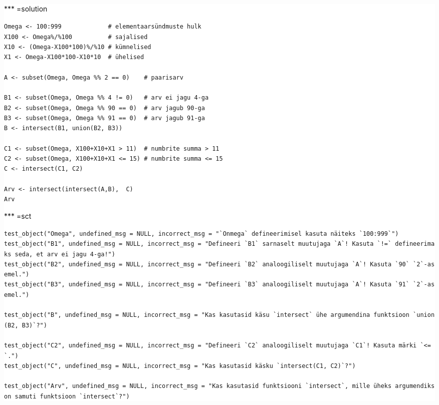 *** =solution
```{r}
Omega <- 100:999             # elementaarsündmuste hulk
X100 <- Omega%/%100          # sajalised
X10 <- (Omega-X100*100)%/%10 # kümnelised
X1 <- Omega-X100*100-X10*10  # ühelised

A <- subset(Omega, Omega %% 2 == 0)    # paarisarv

B1 <- subset(Omega, Omega %% 4 != 0)   # arv ei jagu 4-ga 
B2 <- subset(Omega, Omega %% 90 == 0)  # arv jagub 90-ga
B3 <- subset(Omega, Omega %% 91 == 0)  # arv jagub 91-ga
B <- intersect(B1, union(B2, B3))

C1 <- subset(Omega, X100+X10+X1 > 11)  # numbrite summa > 11
C2 <- subset(Omega, X100+X10+X1 <= 15) # numbrite summa <= 15
C <- intersect(C1, C2)

Arv <- intersect(intersect(A,B),  C)
Arv

```

*** =sct
```{r}
test_object("Omega", undefined_msg = NULL, incorrect_msg = "`Onmega` defineerimisel kasuta näiteks `100:999`")
test_object("B1", undefined_msg = NULL, incorrect_msg = "Defineeri `B1` sarnaselt muutujaga `A`! Kasuta `!=` defineerimaks seda, et arv ei jagu 4-ga!")
test_object("B2", undefined_msg = NULL, incorrect_msg = "Defineeri `B2` analoogiliselt muutujaga `A`! Kasuta `90` `2`-asemel.")
test_object("B3", undefined_msg = NULL, incorrect_msg = "Defineeri `B3` analoogiliselt muutujaga `A`! Kasuta `91` `2`-asemel.")

test_object("B", undefined_msg = NULL, incorrect_msg = "Kas kasutasid käsu `intersect` ühe argumendina funktsioon `union(B2, B3)`?")

test_object("C2", undefined_msg = NULL, incorrect_msg = "Defineeri `C2` analoogiliselt muutujaga `C1`! Kasuta märki `<=`.")
test_object("C", undefined_msg = NULL, incorrect_msg = "Kas kasutasid käsku `intersect(C1, C2)`?")

test_object("Arv", undefined_msg = NULL, incorrect_msg = "Kas kasutasid funktsiooni `intersect`, mille üheks argumendiks on samuti funktsioon `intersect`?")
```


